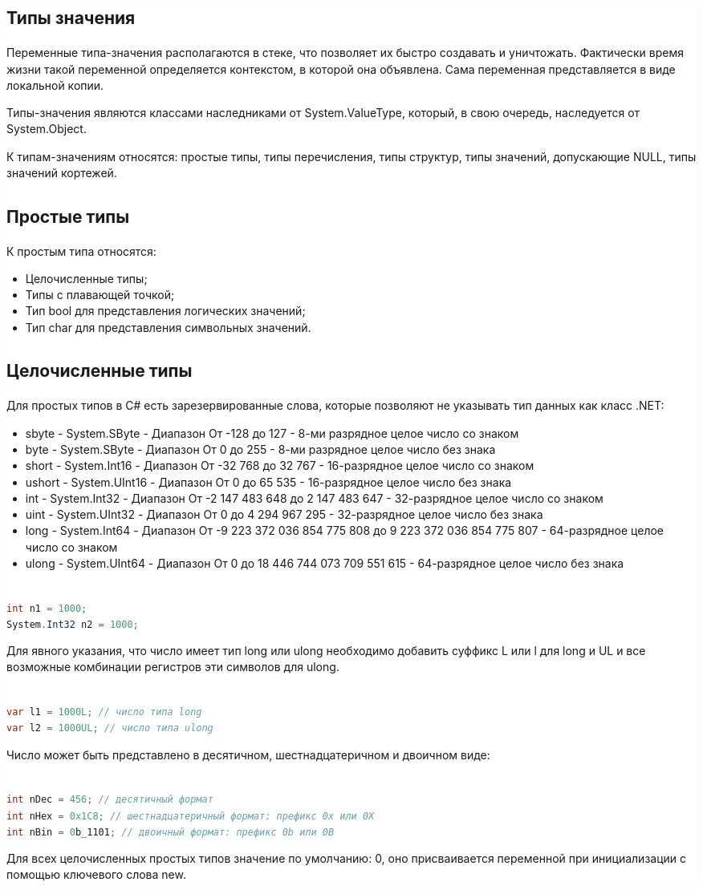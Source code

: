## Типы значения
Переменные типа-значения располагаются в стеке, что позволяет их быстро создавать и уничтожать. Фактически время жизни такой переменной определяется контекстом, в которой она объявлена. Сама переменная представляется в виде локальной копии. 

Типы-значения являются классами наследниками от System.ValueType, который, в свою очередь, наследуется от System.Object. 

К типам-значениям относятся: простые типы, типы перечисления, типы структур, типы значений, допускающие NULL, типы значений кортежей.

## Простые типы
К простым типа относятся:
- Целочисленные типы;
- Типы с плавающей точкой;
- Тип bool для представления логических значений;
- Тип char для представления символьных значений.
## Целочисленные типы

Для простых типов в C# есть зарезервированные слова, которые позволяют не указывать тип данных как класс .NET:
- sbyte - System.SByte - Диапазон От -128 до 127 - 8-ми разрядное целое число со знаком
- byte - System.SByte - Диапазон От 0 до 255 - 8-ми разрядное целое число без знака
- short - System.Int16 - Диапазон От -32 768 до 32 767 - 16-разрядное целое число со знаком
- ushort - System.UInt16 - Диапазон От 0 до 65 535 - 16-разрядное целое число без знака
- int - System.Int32 - Диапазон От -2 147 483 648 до 2 147 483 647 - 32-разрядное целое число со знаком
- uint - System.UInt32 - Диапазон От 0 до 4 294 967 295 - 32-разрядное целое число без знака
- long - System.Int64 - Диапазон От -9 223 372 036 854 775 808 до 9 223 372 036 854 775 807 - 64-разрядное целое число со знаком
- ulong - System.UInt64 - Диапазон От 0 до 18 446 744 073 709 551 615 - 64-разрядное целое число без знака
```cs

int n1 = 1000;
System.Int32 n2 = 1000;

```
Для явного указания, что число имеет тип long или ulong необходимо добавить суффикс L или l для long и UL и все возможные комбинации регистров эти символов для ulong.
```cs

var l1 = 1000L; // число типа long
var l2 = 1000UL; // число типа ulong
```
Число может быть представлено в десятичном, шестнадцатеричном и двоичном виде:
```cs

int nDec = 456; // десятичный формат
int nHex = 0x1C8; // шестнадцатеричный формат: префикс 0x или 0X
int nBin = 0b_1101; // двоичный формат: префикс 0b или 0B

```
Для всех целочисленных простых типов значение по умолчанию: 0, оно присваивается переменной при инициализации с помощью ключевого слова new.
